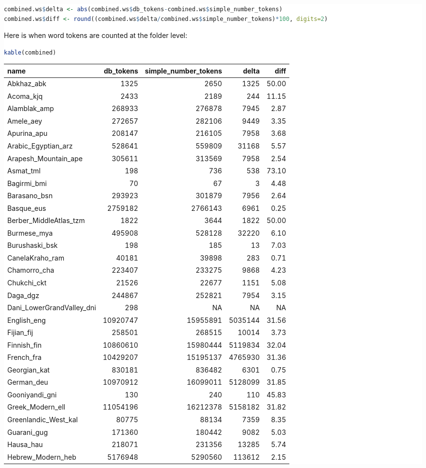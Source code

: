 ``` r
combined.ws$delta <- abs(combined.ws$db_tokens-combined.ws$simple_number_tokens)
combined.ws$diff <- round((combined.ws$delta/combined.ws$simple_number_tokens)*100, digits=2)
```

Here is when word tokens are counted at the folder level:

``` r
kable(combined)
```

| name                        |  db\_tokens|  simple\_number\_tokens|    delta|   diff|
|:----------------------------|-----------:|-----------------------:|--------:|------:|
| Abkhaz\_abk                 |        1325|                    2650|     1325|  50.00|
| Acoma\_kjq                  |        2433|                    2189|      244|  11.15|
| Alamblak\_amp               |      268933|                  276878|     7945|   2.87|
| Amele\_aey                  |      272657|                  282106|     9449|   3.35|
| Apurina\_apu                |      208147|                  216105|     7958|   3.68|
| Arabic\_Egyptian\_arz       |      528641|                  559809|    31168|   5.57|
| Arapesh\_Mountain\_ape      |      305611|                  313569|     7958|   2.54|
| Asmat\_tml                  |         198|                     736|      538|  73.10|
| Bagirmi\_bmi                |          70|                      67|        3|   4.48|
| Barasano\_bsn               |      293923|                  301879|     7956|   2.64|
| Basque\_eus                 |     2759182|                 2766143|     6961|   0.25|
| Berber\_MiddleAtlas\_tzm    |        1822|                    3644|     1822|  50.00|
| Burmese\_mya                |      495908|                  528128|    32220|   6.10|
| Burushaski\_bsk             |         198|                     185|       13|   7.03|
| CanelaKraho\_ram            |       40181|                   39898|      283|   0.71|
| Chamorro\_cha               |      223407|                  233275|     9868|   4.23|
| Chukchi\_ckt                |       21526|                   22677|     1151|   5.08|
| Daga\_dgz                   |      244867|                  252821|     7954|   3.15|
| Dani\_LowerGrandValley\_dni |         298|                      NA|       NA|     NA|
| English\_eng                |    10920747|                15955891|  5035144|  31.56|
| Fijian\_fij                 |      258501|                  268515|    10014|   3.73|
| Finnish\_fin                |    10860610|                15980444|  5119834|  32.04|
| French\_fra                 |    10429207|                15195137|  4765930|  31.36|
| Georgian\_kat               |      830181|                  836482|     6301|   0.75|
| German\_deu                 |    10970912|                16099011|  5128099|  31.85|
| Gooniyandi\_gni             |         130|                     240|      110|  45.83|
| Greek\_Modern\_ell          |    11054196|                16212378|  5158182|  31.82|
| Greenlandic\_West\_kal      |       80775|                   88134|     7359|   8.35|
| Guarani\_gug                |      171360|                  180442|     9082|   5.03|
| Hausa\_hau                  |      218071|                  231356|    13285|   5.74|
| Hebrew\_Modern\_heb         |     5176948|                 5290560|   113612|   2.15|